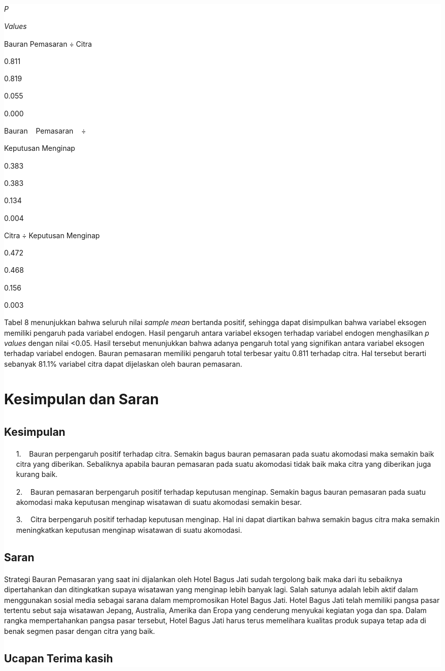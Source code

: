 <p><span class="font5" style="font-style:italic;">P</span></p>
<p><span class="font5" style="font-style:italic;">Values</span></p></td></tr>
<tr><td style="vertical-align:top;">
<p><span class="font5">Bauran Pemasaran </span><span class="font1">÷ </span><span class="font5">Citra</span></p></td><td style="vertical-align:top;">
<p><span class="font5">0.811</span></p></td><td style="vertical-align:top;">
<p><span class="font5">0.819</span></p></td><td style="vertical-align:top;">
<p><span class="font5">0.055</span></p></td><td style="vertical-align:top;">
<p><span class="font5">0.000</span></p></td></tr>
<tr><td style="vertical-align:top;">
<p><span class="font5">Bauran &nbsp;&nbsp;&nbsp;Pemasaran &nbsp;&nbsp;&nbsp;</span><span class="font1">÷</span></p>
<p><span class="font5">Keputusan Menginap</span></p></td><td style="vertical-align:middle;">
<p><span class="font5">0.383</span></p></td><td style="vertical-align:middle;">
<p><span class="font5">0.383</span></p></td><td style="vertical-align:middle;">
<p><span class="font5">0.134</span></p></td><td style="vertical-align:middle;">
<p><span class="font5">0.004</span></p></td></tr>
<tr><td style="vertical-align:top;">
<p><span class="font5">Citra </span><span class="font1">÷ </span><span class="font5">Keputusan Menginap</span></p></td><td style="vertical-align:top;">
<p><span class="font5">0.472</span></p></td><td style="vertical-align:top;">
<p><span class="font5">0.468</span></p></td><td style="vertical-align:top;">
<p><span class="font5">0.156</span></p></td><td style="vertical-align:top;">
<p><span class="font5">0.003</span></p></td></tr>
</table>
<p><span class="font5">Tabel 8 menunjukkan bahwa seluruh nilai </span><span class="font5" style="font-style:italic;">sample mean</span><span class="font5"> bertanda positif, sehingga dapat disimpulkan bahwa variabel eksogen memiliki pengaruh pada variabel endogen. Hasil pengaruh antara variabel eksogen terhadap variabel endogen menghasilkan </span><span class="font5" style="font-style:italic;">p values</span><span class="font5"> dengan nilai &lt;0.05. Hasil tersebut menunjukkan bahwa adanya pengaruh total yang signifikan antara variabel eksogen terhadap variabel endogen. Bauran pemasaran memiliki pengaruh total terbesar yaitu 0.811 terhadap citra. Hal tersebut berarti sebanyak 81.1% variabel citra dapat dijelaskan oleh bauran pemasaran.</span></p>
<h1><a name="bookmark25"></a><span class="font6" style="font-weight:bold;"><a name="bookmark26"></a>Kesimpulan dan Saran</span></h1>
<h2><a name="bookmark27"></a><span class="font5" style="font-weight:bold;"><a name="bookmark28"></a>Kesimpulan</span></h2>
<ul style="list-style:none;"><li>
<p><span class="font5">1. &nbsp;&nbsp;&nbsp;Bauran perpengaruh positif terhadap citra. Semakin bagus bauran pemasaran pada suatu akomodasi maka semakin baik citra yang diberikan. Sebaliknya apabila bauran pemasaran pada suatu akomodasi tidak baik maka citra yang diberikan juga kurang baik.</span></p></li>
<li>
<p><span class="font5">2. &nbsp;&nbsp;&nbsp;Bauran pemasaran berpengaruh positif terhadap keputusan menginap. Semakin bagus bauran pemasaran pada suatu akomodasi maka keputusan menginap wisatawan di suatu akomodasi semakin besar.</span></p></li>
<li>
<p><span class="font5">3. &nbsp;&nbsp;&nbsp;Citra berpengaruh positif terhadap keputusan menginap. Hal ini dapat diartikan bahwa semakin bagus citra maka semakin meningkatkan keputusan menginap wisatawan di suatu akomodasi.</span></p></li></ul>
<h2><a name="bookmark29"></a><span class="font5" style="font-weight:bold;"><a name="bookmark30"></a>Saran</span></h2>
<p><span class="font5">Strategi Bauran Pemasaran yang saat ini dijalankan oleh Hotel Bagus Jati sudah tergolong baik maka dari itu sebaiknya dipertahankan dan ditingkatkan supaya wisatawan yang menginap lebih banyak lagi. Salah satunya adalah lebih aktif dalam menggunakan sosial media sebagai sarana dalam mempromosikan Hotel Bagus Jati. Hotel Bagus Jati telah memiliki pangsa pasar tertentu sebut saja wisatawan Jepang, Australia, Amerika dan Eropa yang cenderung menyukai kegiatan yoga dan spa. Dalam rangka mempertahankan pangsa pasar tersebut, Hotel Bagus Jati harus terus memelihara kualitas produk supaya tetap ada di benak segmen pasar dengan citra yang baik.</span></p>
<h2><a name="bookmark31"></a><span class="font5" style="font-weight:bold;"><a name="bookmark32"></a>Ucapan Terima kasih</span></h2>